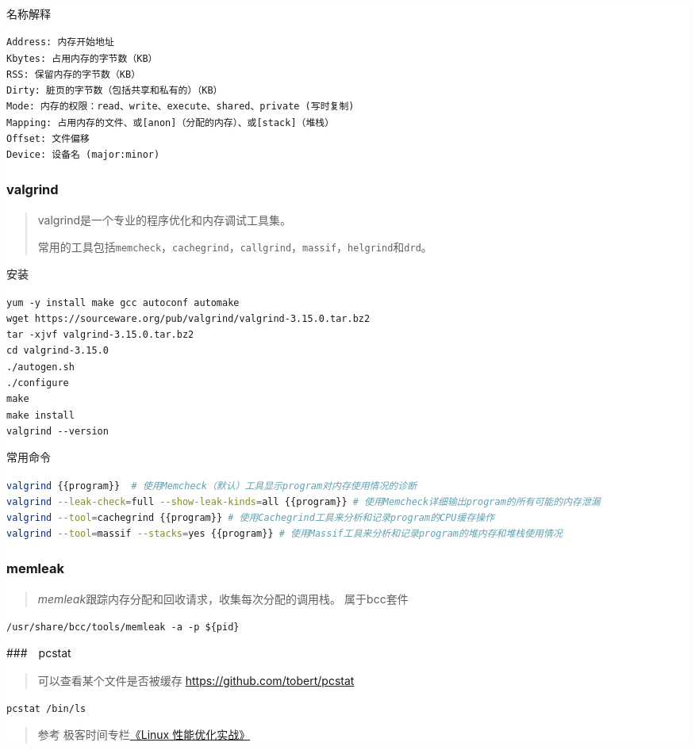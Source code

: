 名称解释

```
Address: 内存开始地址
Kbytes: 占用内存的字节数（KB）
RSS: 保留内存的字节数（KB）
Dirty: 脏页的字节数（包括共享和私有的）（KB）
Mode: 内存的权限：read、write、execute、shared、private (写时复制)
Mapping: 占用内存的文件、或[anon]（分配的内存）、或[stack]（堆栈）
Offset: 文件偏移
Device: 设备名 (major:minor)
```



### valgrind

>valgrind是一个专业的程序优化和内存调试工具集。
>
>常用的工具包括`memcheck`，`cachegrind`，`callgrind`，`massif`，`helgrind`和`drd`。

安装

```
yum -y install make gcc autoconf automake
wget https://sourceware.org/pub/valgrind/valgrind-3.15.0.tar.bz2
tar -xjvf valgrind-3.15.0.tar.bz2
cd valgrind-3.15.0
./autogen.sh
./configure
make
make install
valgrind --version
```

常用命令

```bash
valgrind {{program}}  # 使用Memcheck（默认）工具显示program对内存使用情况的诊断
valgrind --leak-check=full --show-leak-kinds=all {{program}} # 使用Memcheck详细输出program的所有可能的内存泄漏
valgrind --tool=cachegrind {{program}} # 使用Cachegrind工具来分析和记录program的CPU缓存操作
valgrind --tool=massif --stacks=yes {{program}} # 使用Massif工具来分析和记录program的堆内存和堆栈使用情况
```



### memleak

>  *memleak*跟踪内存分配和回收请求，收集每次分配的调用栈。 属于bcc套件

```
/usr/share/bcc/tools/memleak -a -p ${pid}
```



###　pcstat

>  可以查看某个文件是否被缓存   https://github.com/tobert/pcstat 

```
pcstat /bin/ls
```



> 参考 极客时间专栏[《Linux 性能优化实战》](https://time.geekbang.org/column/intro/140)

